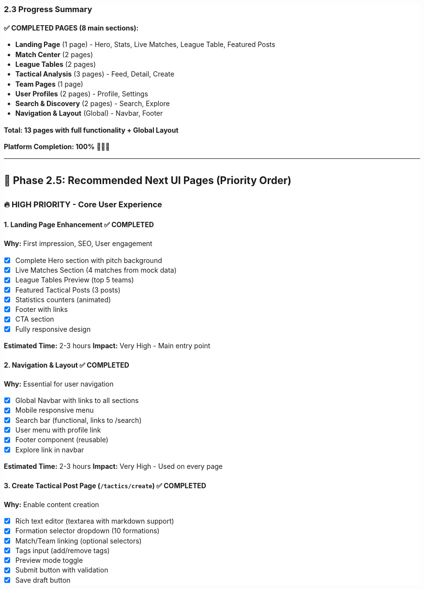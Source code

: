 ### 2.3 Progress Summary
**✅ COMPLETED PAGES (8 main sections):**
- **Landing Page** (1 page) - Hero, Stats, Live Matches, League Table, Featured Posts
- **Match Center** (2 pages)
- **League Tables** (2 pages)
- **Tactical Analysis** (3 pages) - Feed, Detail, Create
- **Team Pages** (1 page)
- **User Profiles** (2 pages) - Profile, Settings
- **Search & Discovery** (2 pages) - Search, Explore
- **Navigation & Layout** (Global) - Navbar, Footer

**Total: 13 pages with full functionality + Global Layout**

**Platform Completion: 100%** 🎉🎉🎉

---

## 🎯 Phase 2.5: Recommended Next UI Pages (Priority Order)

### 🔥 HIGH PRIORITY - Core User Experience

#### 1. **Landing Page Enhancement** ✅ COMPLETED
**Why:** First impression, SEO, User engagement
- [x] Complete Hero section with pitch background
- [x] Live Matches Section (4 matches from mock data)
- [x] League Tables Preview (top 5 teams)
- [x] Featured Tactical Posts (3 posts)
- [x] Statistics counters (animated)
- [x] Footer with links
- [x] CTA section
- [x] Fully responsive design

**Estimated Time:** 2-3 hours
**Impact:** Very High - Main entry point

#### 2. **Navigation & Layout** ✅ COMPLETED
**Why:** Essential for user navigation
- [x] Global Navbar with links to all sections
- [x] Mobile responsive menu
- [x] Search bar (functional, links to /search)
- [x] User menu with profile link
- [x] Footer component (reusable)
- [x] Explore link in navbar

**Estimated Time:** 2-3 hours
**Impact:** Very High - Used on every page

#### 3. **Create Tactical Post Page** (`/tactics/create`) ✅ COMPLETED
**Why:** Enable content creation
- [x] Rich text editor (textarea with markdown support)
- [x] Formation selector dropdown (10 formations)
- [x] Match/Team linking (optional selectors)
- [x] Tags input (add/remove tags)
- [x] Preview mode toggle
- [x] Submit button with validation
- [x] Save draft button
